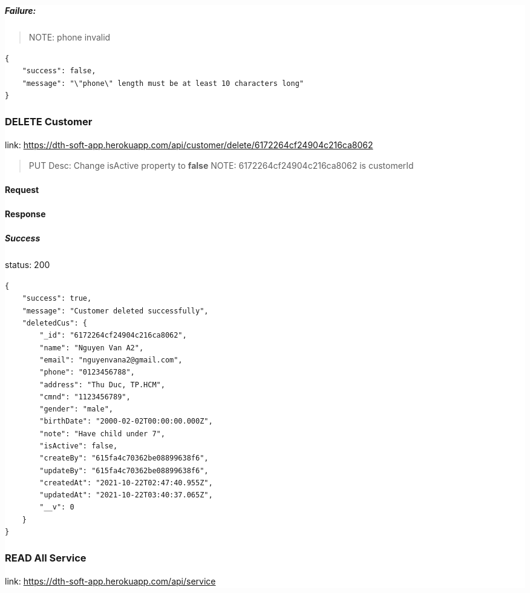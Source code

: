 ##### Failure:

> NOTE: phone invalid

```
{
    "success": false,
    "message": "\"phone\" length must be at least 10 characters long"
}
```

### DELETE Customer

link: https://dth-soft-app.herokuapp.com/api/customer/delete/6172264cf24904c216ca8062

> PUT
> Desc: Change isActive property to **false**
> NOTE: 6172264cf24904c216ca8062 is customerId

#### Request

#### Response

##### Success

status: 200

```
{
    "success": true,
    "message": "Customer deleted successfully",
    "deletedCus": {
        "_id": "6172264cf24904c216ca8062",
        "name": "Nguyen Van A2",
        "email": "nguyenvana2@gmail.com",
        "phone": "0123456788",
        "address": "Thu Duc, TP.HCM",
        "cmnd": "1123456789",
        "gender": "male",
        "birthDate": "2000-02-02T00:00:00.000Z",
        "note": "Have child under 7",
        "isActive": false,
        "createBy": "615fa4c70362be08899638f6",
        "updateBy": "615fa4c70362be08899638f6",
        "createdAt": "2021-10-22T02:47:40.955Z",
        "updatedAt": "2021-10-22T03:40:37.065Z",
        "__v": 0
    }
}
```

### READ All Service

link: https://dth-soft-app.herokuapp.com/api/service
